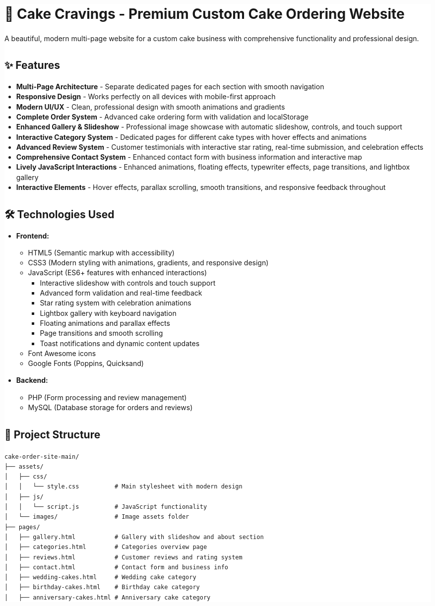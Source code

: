 # 🍰 Cake Cravings - Premium Custom Cake Ordering Website

A beautiful, modern multi-page website for a custom cake business with comprehensive functionality and professional design.

## ✨ Features

- **Multi-Page Architecture** - Separate dedicated pages for each section with smooth navigation
- **Responsive Design** - Works perfectly on all devices with mobile-first approach
- **Modern UI/UX** - Clean, professional design with smooth animations and gradients
- **Complete Order System** - Advanced cake ordering form with validation and localStorage
- **Enhanced Gallery & Slideshow** - Professional image showcase with automatic slideshow, controls, and touch support
- **Interactive Category System** - Dedicated pages for different cake types with hover effects and animations
- **Advanced Review System** - Customer testimonials with interactive star rating, real-time submission, and celebration effects
- **Comprehensive Contact System** - Enhanced contact form with business information and interactive map
- **Lively JavaScript Interactions** - Enhanced animations, floating effects, typewriter effects, page transitions, and lightbox gallery
- **Interactive Elements** - Hover effects, parallax scrolling, smooth transitions, and responsive feedback throughout

## 🛠️ Technologies Used

- **Frontend:**

  - HTML5 (Semantic markup with accessibility)
  - CSS3 (Modern styling with animations, gradients, and responsive design)
  - JavaScript (ES6+ features with enhanced interactions)
    - Interactive slideshow with controls and touch support
    - Advanced form validation and real-time feedback
    - Star rating system with celebration animations
    - Lightbox gallery with keyboard navigation
    - Floating animations and parallax effects
    - Page transitions and smooth scrolling
    - Toast notifications and dynamic content updates
  - Font Awesome icons
  - Google Fonts (Poppins, Quicksand)

- **Backend:**
  - PHP (Form processing and review management)
  - MySQL (Database storage for orders and reviews)

## 📁 Project Structure

```
cake-order-site-main/
├── assets/
│   ├── css/
│   │   └── style.css          # Main stylesheet with modern design
│   ├── js/
│   │   └── script.js          # JavaScript functionality
│   └── images/                # Image assets folder
├── pages/
│   ├── gallery.html           # Gallery with slideshow and about section
│   ├── categories.html        # Categories overview page
│   ├── reviews.html           # Customer reviews and rating system
│   ├── contact.html           # Contact form and business info
│   ├── wedding-cakes.html     # Wedding cake category
│   ├── birthday-cakes.html    # Birthday cake category
│   ├── anniversary-cakes.html # Anniversary cake category
```